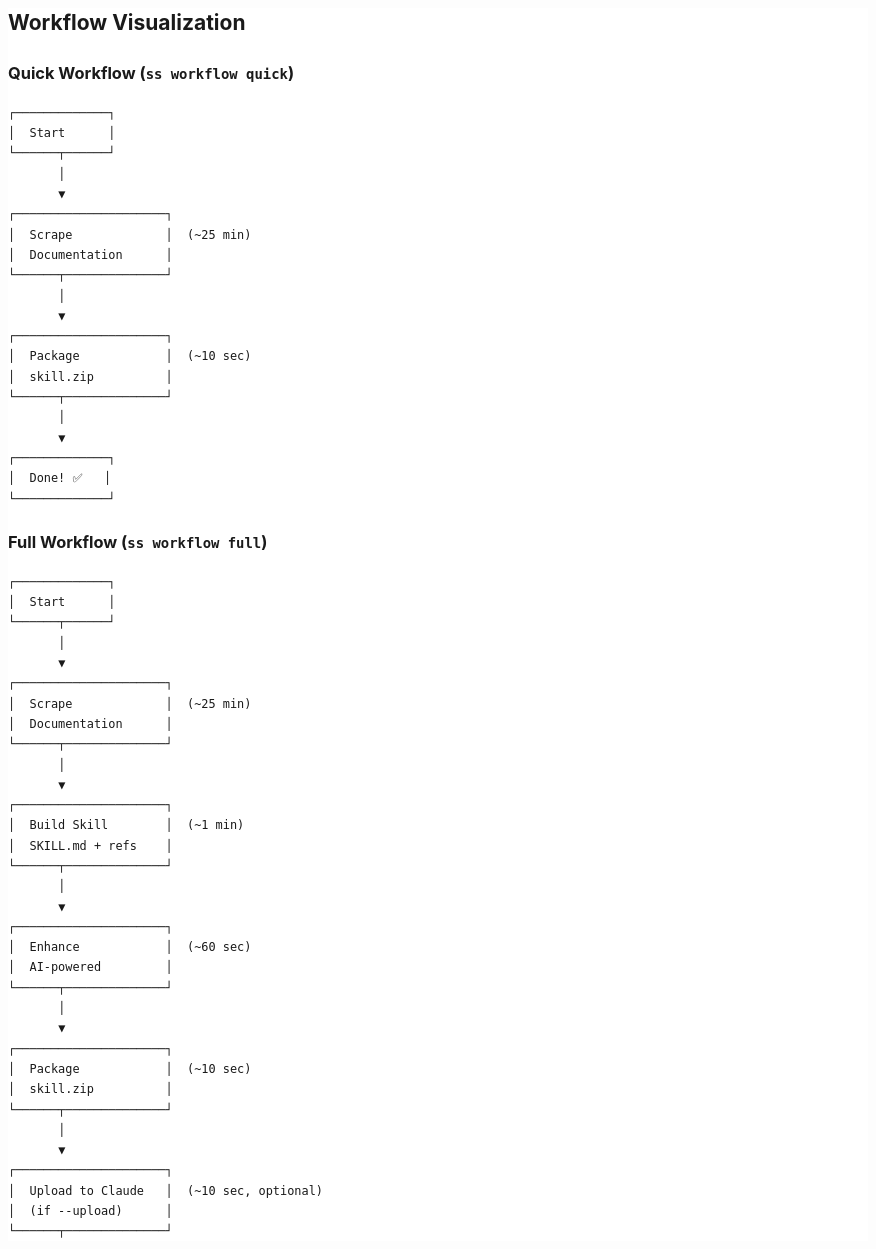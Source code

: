 ## Workflow Visualization

### Quick Workflow (`ss workflow quick`)

```
┌─────────────┐
│  Start      │
└──────┬──────┘
       │
       ▼
┌─────────────────────┐
│  Scrape             │  (~25 min)
│  Documentation      │
└──────┬──────────────┘
       │
       ▼
┌─────────────────────┐
│  Package            │  (~10 sec)
│  skill.zip          │
└──────┬──────────────┘
       │
       ▼
┌─────────────┐
│  Done! ✅   │
└─────────────┘
```

### Full Workflow (`ss workflow full`)

```
┌─────────────┐
│  Start      │
└──────┬──────┘
       │
       ▼
┌─────────────────────┐
│  Scrape             │  (~25 min)
│  Documentation      │
└──────┬──────────────┘
       │
       ▼
┌─────────────────────┐
│  Build Skill        │  (~1 min)
│  SKILL.md + refs    │
└──────┬──────────────┘
       │
       ▼
┌─────────────────────┐
│  Enhance            │  (~60 sec)
│  AI-powered         │
└──────┬──────────────┘
       │
       ▼
┌─────────────────────┐
│  Package            │  (~10 sec)
│  skill.zip          │
└──────┬──────────────┘
       │
       ▼
┌─────────────────────┐
│  Upload to Claude   │  (~10 sec, optional)
│  (if --upload)      │
└──────┬──────────────┘
```